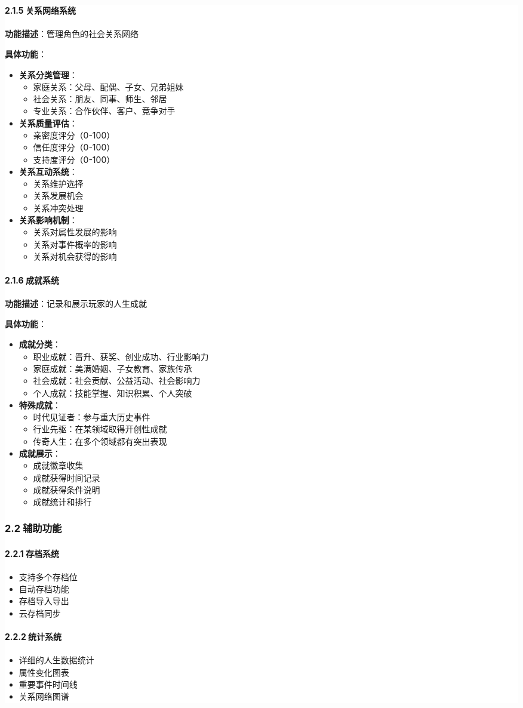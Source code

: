 #### 2.1.5 关系网络系统
**功能描述**：管理角色的社会关系网络

**具体功能**：
- **关系分类管理**：
  - 家庭关系：父母、配偶、子女、兄弟姐妹
  - 社会关系：朋友、同事、师生、邻居
  - 专业关系：合作伙伴、客户、竞争对手
- **关系质量评估**：
  - 亲密度评分（0-100）
  - 信任度评分（0-100）
  - 支持度评分（0-100）
- **关系互动系统**：
  - 关系维护选择
  - 关系发展机会
  - 关系冲突处理
- **关系影响机制**：
  - 关系对属性发展的影响
  - 关系对事件概率的影响
  - 关系对机会获得的影响

#### 2.1.6 成就系统
**功能描述**：记录和展示玩家的人生成就

**具体功能**：
- **成就分类**：
  - 职业成就：晋升、获奖、创业成功、行业影响力
  - 家庭成就：美满婚姻、子女教育、家族传承
  - 社会成就：社会贡献、公益活动、社会影响力
  - 个人成就：技能掌握、知识积累、个人突破
- **特殊成就**：
  - 时代见证者：参与重大历史事件
  - 行业先驱：在某领域取得开创性成就
  - 传奇人生：在多个领域都有突出表现
- **成就展示**：
  - 成就徽章收集
  - 成就获得时间记录
  - 成就获得条件说明
  - 成就统计和排行

### 2.2 辅助功能

#### 2.2.1 存档系统
- 支持多个存档位
- 自动存档功能
- 存档导入导出
- 云存档同步

#### 2.2.2 统计系统
- 详细的人生数据统计
- 属性变化图表
- 重要事件时间线
- 关系网络图谱

